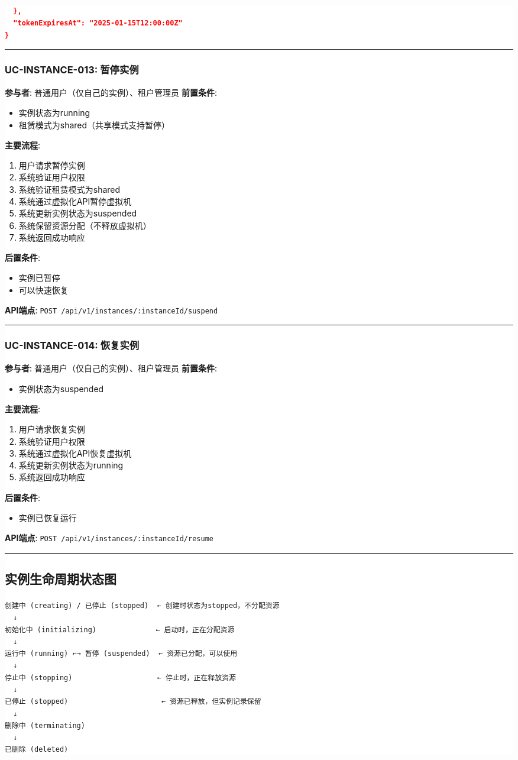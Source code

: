 ```json
  },
  "tokenExpiresAt": "2025-01-15T12:00:00Z"
}
```

---

### UC-INSTANCE-013: 暂停实例
**参与者**: 普通用户（仅自己的实例）、租户管理员
**前置条件**:
- 实例状态为running
- 租赁模式为shared（共享模式支持暂停）

**主要流程**:
1. 用户请求暂停实例
2. 系统验证用户权限
3. 系统验证租赁模式为shared
4. 系统通过虚拟化API暂停虚拟机
5. 系统更新实例状态为suspended
6. 系统保留资源分配（不释放虚拟机）
7. 系统返回成功响应

**后置条件**:
- 实例已暂停
- 可以快速恢复

**API端点**: `POST /api/v1/instances/:instanceId/suspend`

---

### UC-INSTANCE-014: 恢复实例
**参与者**: 普通用户（仅自己的实例）、租户管理员
**前置条件**:
- 实例状态为suspended

**主要流程**:
1. 用户请求恢复实例
2. 系统验证用户权限
3. 系统通过虚拟化API恢复虚拟机
4. 系统更新实例状态为running
5. 系统返回成功响应

**后置条件**:
- 实例已恢复运行

**API端点**: `POST /api/v1/instances/:instanceId/resume`

---

## 实例生命周期状态图

```
创建中 (creating) / 已停止 (stopped)  ← 创建时状态为stopped，不分配资源
  ↓
初始化中 (initializing)              ← 启动时，正在分配资源
  ↓
运行中 (running) ←→ 暂停 (suspended)  ← 资源已分配，可以使用
  ↓
停止中 (stopping)                    ← 停止时，正在释放资源
  ↓
已停止 (stopped)                      ← 资源已释放，但实例记录保留
  ↓
删除中 (terminating)
  ↓
已删除 (deleted)
```
